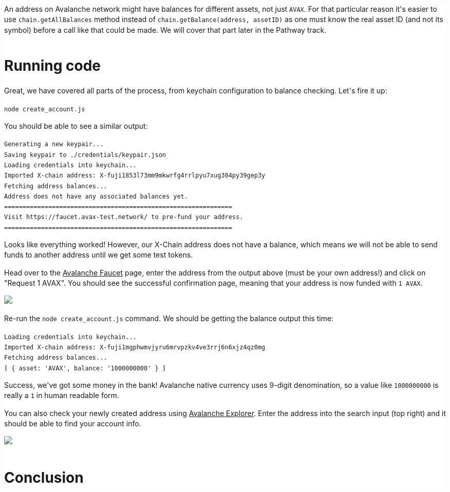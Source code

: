 An address on Avalanche network might have balances for different assets, not just `AVAX`. For that particular reason it's easier to use `chain.getAllBalances` method instead of `chain.getBalance(address, assetID)` as one must know the real asset ID \(and not its symbol\) before a call like that could be made. We will cover that part later in the Pathway track.

# Running code

Great, we have covered all parts of the process, from keychain configuration to balance checking. Let's fire it up:

```
node create_account.js
```

You should be able to see a similar output:

```text
Generating a new keypair...
Saving keypair to ./credentials/keypair.json
Loading credentials into keychain...
Imported X-chain address: X-fuji1853l73mm9mkwrfg4rrlpyu7xug304py39gep3y
Fetching address balances...
Address does not have any associated balances yet.
==============================================================
Visit https://faucet.avax-test.network/ to pre-fund your address.
==============================================================
```

Looks like everything worked! However, our X-Chain address does not have a balance, which means we will not be able to send funds to another address until we get some test tokens.

Head over to the [Avalanche Faucet](https://faucet.avax-test.network/) page, enter the address from the output above \(must be your own address!\) and click on "Request 1 AVAX". You should see the successful confirmation page, meaning that your address is now funded with `1 AVAX`.

![](../../../../.gitbook/assets/screen-shot-2021-03-11-at-9.21.44-pm.png)

Re-run the `node create_account.js` command. We should be getting the balance output this time:

```text
Loading credentials into keychain...
Imported X-chain address: X-fuji1mgphwmvjyru6mrvpzkv4ve3rrj6n6xjz4qz0mg
Fetching address balances...
[ { asset: 'AVAX', balance: '1000000000' } ]
```

Success, we've got some money in the bank! Avalanche native currency uses 9-digit denomination, so a value like `1000000000` is really a `1` in human readable form.

You can also check your newly created address using [Avalanche Explorer](https://explorer.avax-test.network). Enter the address into the search input \(top right\) and it should be able to find your account info.

![](../../../../.gitbook/assets/screen-shot-2021-03-11-at-9.21.19-pm.png)

# Conclusion

